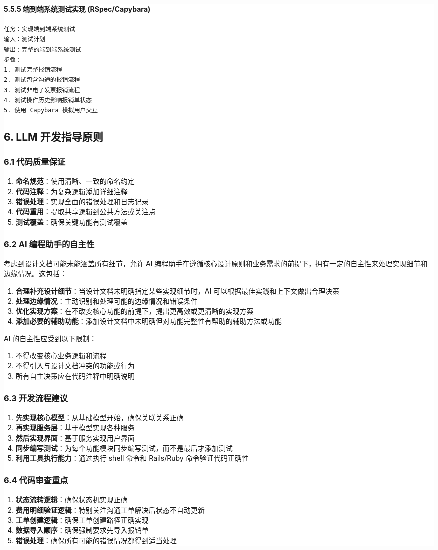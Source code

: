 #### 5.5.5 端到端系统测试实现 (RSpec/Capybara)

```
任务：实现端到端系统测试
输入：测试计划
输出：完整的端到端系统测试
步骤：
1. 测试完整报销流程
2. 测试包含沟通的报销流程
3. 测试非电子发票报销流程
4. 测试操作历史影响报销单状态
5. 使用 Capybara 模拟用户交互
```

## 6. LLM 开发指导原则

### 6.1 代码质量保证

1. **命名规范**：使用清晰、一致的命名约定
2. **代码注释**：为复杂逻辑添加详细注释
3. **错误处理**：实现全面的错误处理和日志记录
4. **代码重用**：提取共享逻辑到公共方法或关注点
5. **测试覆盖**：确保关键功能有测试覆盖

### 6.2 AI 编程助手的自主性

考虑到设计文档可能未能涵盖所有细节，允许 AI 编程助手在遵循核心设计原则和业务需求的前提下，拥有一定的自主性来处理实现细节和边缘情况。这包括：

1. **合理补充设计细节**：当设计文档未明确指定某些实现细节时，AI 可以根据最佳实践和上下文做出合理决策
2. **处理边缘情况**：主动识别和处理可能的边缘情况和错误条件
3. **优化实现方案**：在不改变核心功能的前提下，提出更高效或更清晰的实现方案
4. **添加必要的辅助功能**：添加设计文档中未明确但对功能完整性有帮助的辅助方法或功能

AI 的自主性应受到以下限制：
1. 不得改变核心业务逻辑和流程
2. 不得引入与设计文档冲突的功能或行为
3. 所有自主决策应在代码注释中明确说明

### 6.3 开发流程建议

1. **先实现核心模型**：从基础模型开始，确保关联关系正确
2. **再实现服务层**：基于模型实现各种服务
3. **然后实现界面**：基于服务实现用户界面
4. **同步编写测试**：为每个功能模块同步编写测试，而不是最后才添加测试
5. **利用工具执行能力**：通过执行 shell 命令和 Rails/Ruby 命令验证代码正确性

### 6.4 代码审查重点

1. **状态流转逻辑**：确保状态机实现正确
2. **费用明细验证逻辑**：特别关注沟通工单解决后状态不自动更新
3. **工单创建逻辑**：确保工单创建路径正确实现
4. **数据导入顺序**：确保强制要求先导入报销单
5. **错误处理**：确保所有可能的错误情况都得到适当处理
